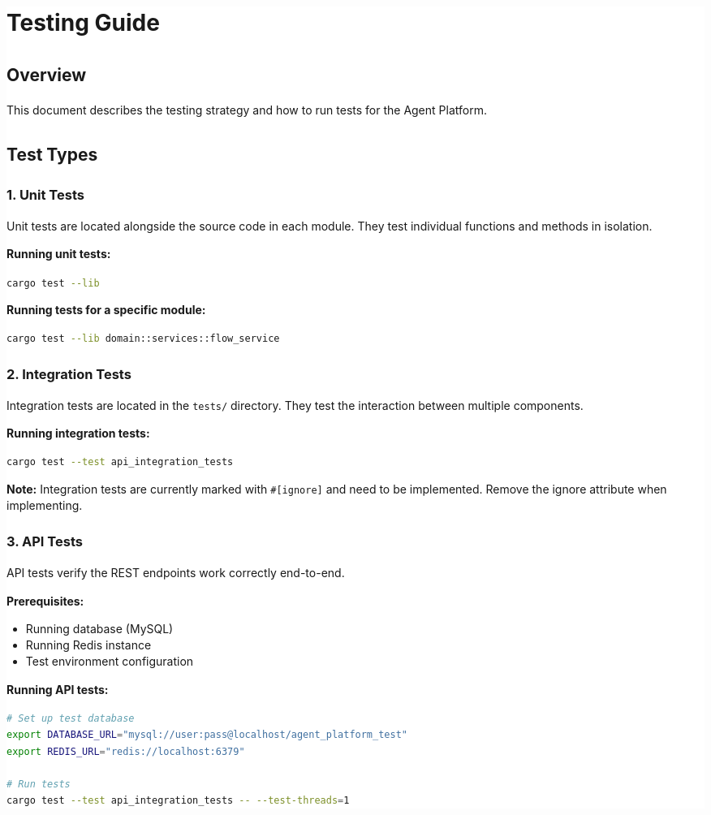 # Testing Guide

## Overview

This document describes the testing strategy and how to run tests for the Agent Platform.

## Test Types

### 1. Unit Tests

Unit tests are located alongside the source code in each module. They test individual functions and methods in isolation.

**Running unit tests:**
```bash
cargo test --lib
```

**Running tests for a specific module:**
```bash
cargo test --lib domain::services::flow_service
```

### 2. Integration Tests

Integration tests are located in the `tests/` directory. They test the interaction between multiple components.

**Running integration tests:**
```bash
cargo test --test api_integration_tests
```

**Note:** Integration tests are currently marked with `#[ignore]` and need to be implemented. Remove the ignore attribute when implementing.

### 3. API Tests

API tests verify the REST endpoints work correctly end-to-end.

**Prerequisites:**
- Running database (MySQL)
- Running Redis instance
- Test environment configuration

**Running API tests:**
```bash
# Set up test database
export DATABASE_URL="mysql://user:pass@localhost/agent_platform_test"
export REDIS_URL="redis://localhost:6379"

# Run tests
cargo test --test api_integration_tests -- --test-threads=1
```
